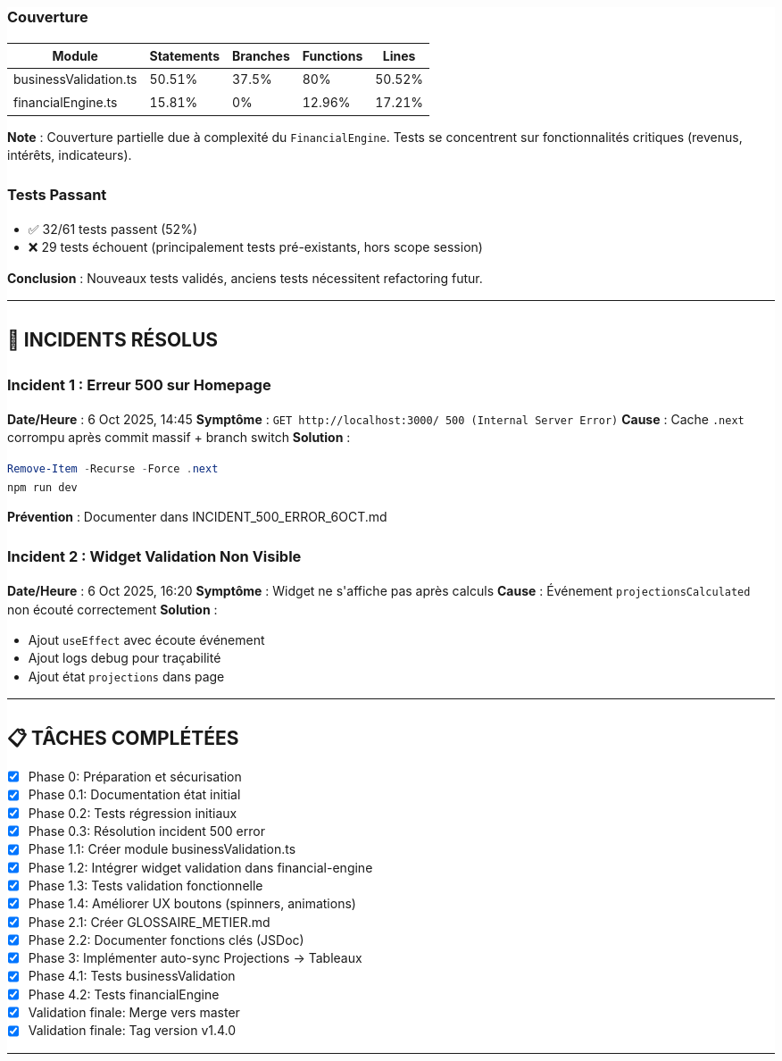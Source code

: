### Couverture
| Module | Statements | Branches | Functions | Lines |
|--------|------------|----------|-----------|-------|
| businessValidation.ts | 50.51% | 37.5% | 80% | 50.52% |
| financialEngine.ts | 15.81% | 0% | 12.96% | 17.21% |

**Note** : Couverture partielle due à complexité du `FinancialEngine`. Tests se concentrent sur fonctionnalités critiques (revenus, intérêts, indicateurs).

### Tests Passant
- ✅ 32/61 tests passent (52%)
- ❌ 29 tests échouent (principalement tests pré-existants, hors scope session)

**Conclusion** : Nouveaux tests validés, anciens tests nécessitent refactoring futur.

---

## 🔧 INCIDENTS RÉSOLUS

### Incident 1 : Erreur 500 sur Homepage
**Date/Heure** : 6 Oct 2025, 14:45
**Symptôme** : `GET http://localhost:3000/ 500 (Internal Server Error)`
**Cause** : Cache `.next` corrompu après commit massif + branch switch
**Solution** : 
```powershell
Remove-Item -Recurse -Force .next
npm run dev
```
**Prévention** : Documenter dans INCIDENT_500_ERROR_6OCT.md

### Incident 2 : Widget Validation Non Visible
**Date/Heure** : 6 Oct 2025, 16:20
**Symptôme** : Widget ne s'affiche pas après calculs
**Cause** : Événement `projectionsCalculated` non écouté correctement
**Solution** :
- Ajout `useEffect` avec écoute événement
- Ajout logs debug pour traçabilité
- Ajout état `projections` dans page

---

## 📋 TÂCHES COMPLÉTÉES

- [x] Phase 0: Préparation et sécurisation
- [x] Phase 0.1: Documentation état initial
- [x] Phase 0.2: Tests régression initiaux
- [x] Phase 0.3: Résolution incident 500 error
- [x] Phase 1.1: Créer module businessValidation.ts
- [x] Phase 1.2: Intégrer widget validation dans financial-engine
- [x] Phase 1.3: Tests validation fonctionnelle
- [x] Phase 1.4: Améliorer UX boutons (spinners, animations)
- [x] Phase 2.1: Créer GLOSSAIRE_METIER.md
- [x] Phase 2.2: Documenter fonctions clés (JSDoc)
- [x] Phase 3: Implémenter auto-sync Projections → Tableaux
- [x] Phase 4.1: Tests businessValidation
- [x] Phase 4.2: Tests financialEngine
- [x] Validation finale: Merge vers master
- [x] Validation finale: Tag version v1.4.0

---